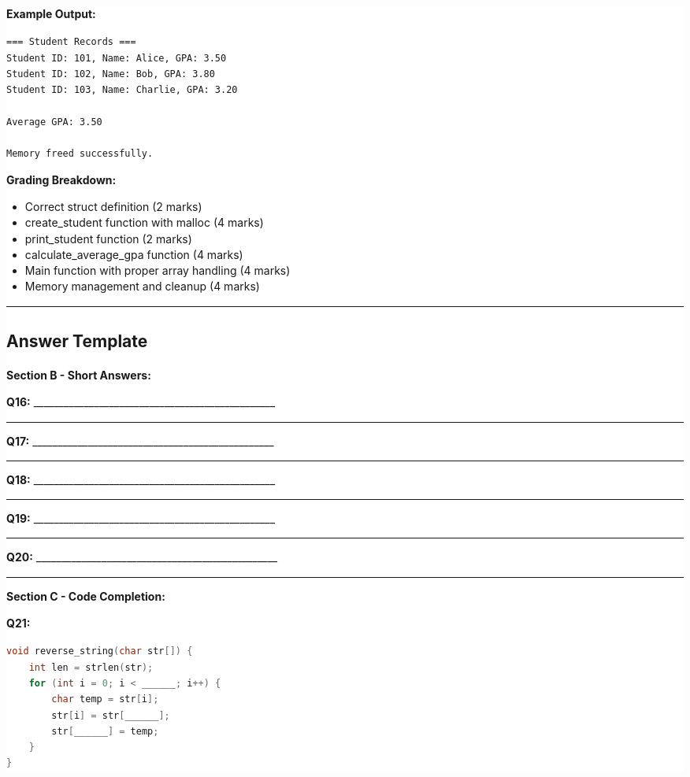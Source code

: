 **Example Output:**
```
=== Student Records ===
Student ID: 101, Name: Alice, GPA: 3.50
Student ID: 102, Name: Bob, GPA: 3.80
Student ID: 103, Name: Charlie, GPA: 3.20

Average GPA: 3.50

Memory freed successfully.
```

**Grading Breakdown:**
- Correct struct definition (2 marks)
- create_student function with malloc (4 marks)
- print_student function (2 marks)
- calculate_average_gpa function (4 marks)
- Main function with proper array handling (4 marks)
- Memory management and cleanup (4 marks)

---

## Answer Template

**Section B - Short Answers:**

**Q16:** ________________________________________________
________________________________________________________

**Q17:** ________________________________________________
________________________________________________________

**Q18:** ________________________________________________
________________________________________________________

**Q19:** ________________________________________________
________________________________________________________

**Q20:** ________________________________________________
________________________________________________________

**Section C - Code Completion:**

**Q21:**
```c
void reverse_string(char str[]) {
    int len = strlen(str);
    for (int i = 0; i < ______; i++) {
        char temp = str[i];
        str[i] = str[______];
        str[______] = temp;
    }
}
```
